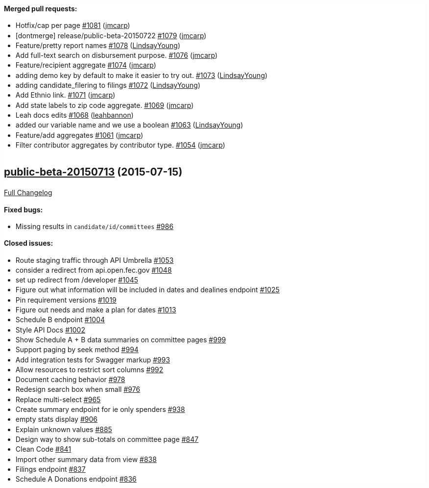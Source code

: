 **Merged pull requests:**

- Hotfix/cap per page [\#1081](https://github.com/18F/openFEC/pull/1081) ([jmcarp](https://github.com/jmcarp))
- \[dontmerge\] release/public-beta-20150722 [\#1079](https://github.com/18F/openFEC/pull/1079) ([jmcarp](https://github.com/jmcarp))
- Feature/pretty report names [\#1078](https://github.com/18F/openFEC/pull/1078) ([LindsayYoung](https://github.com/LindsayYoung))
- Add full-text search on disbursement purpose. [\#1076](https://github.com/18F/openFEC/pull/1076) ([jmcarp](https://github.com/jmcarp))
- Feature/recipient aggregate [\#1074](https://github.com/18F/openFEC/pull/1074) ([jmcarp](https://github.com/jmcarp))
- adding demo key by default to make it easier to try out. [\#1073](https://github.com/18F/openFEC/pull/1073) ([LindsayYoung](https://github.com/LindsayYoung))
- adding candidate\_filering to filings [\#1072](https://github.com/18F/openFEC/pull/1072) ([LindsayYoung](https://github.com/LindsayYoung))
- Add Ethnio link. [\#1071](https://github.com/18F/openFEC/pull/1071) ([jmcarp](https://github.com/jmcarp))
- Add state labels to zip code aggregate. [\#1069](https://github.com/18F/openFEC/pull/1069) ([jmcarp](https://github.com/jmcarp))
- Leah docs edits [\#1068](https://github.com/18F/openFEC/pull/1068) ([leahbannon](https://github.com/leahbannon))
- added our variable name and we use a boolean [\#1063](https://github.com/18F/openFEC/pull/1063) ([LindsayYoung](https://github.com/LindsayYoung))
- Feature/add aggregates [\#1061](https://github.com/18F/openFEC/pull/1061) ([jmcarp](https://github.com/jmcarp))
- Filter contributor aggregates by contributor type. [\#1054](https://github.com/18F/openFEC/pull/1054) ([jmcarp](https://github.com/jmcarp))

## [public-beta-20150713](https://github.com/18F/openFEC/tree/public-beta-20150713) (2015-07-15)
[Full Changelog](https://github.com/18F/openFEC/compare/public-beta...public-beta-20150713)

**Fixed bugs:**

- Missing results in `candidate/id/committees` [\#986](https://github.com/18F/openFEC/issues/986)

**Closed issues:**

- Route staging traffic through API Umbrella [\#1053](https://github.com/18F/openFEC/issues/1053)
- consider a redirect from api.open.fec.gov [\#1048](https://github.com/18F/openFEC/issues/1048)
- set up redirect from /developer [\#1045](https://github.com/18F/openFEC/issues/1045)
- Figure out what information will be included in dates and dealines endpoint [\#1025](https://github.com/18F/openFEC/issues/1025)
- Pin requirement versions [\#1019](https://github.com/18F/openFEC/issues/1019)
- Figure out needs and make a plan for dates [\#1013](https://github.com/18F/openFEC/issues/1013)
- Schedule B endpoint [\#1004](https://github.com/18F/openFEC/issues/1004)
- Style API Docs [\#1002](https://github.com/18F/openFEC/issues/1002)
- Show Schedule A + B data summaries on committee pages [\#999](https://github.com/18F/openFEC/issues/999)
- Support paging by seek method [\#994](https://github.com/18F/openFEC/issues/994)
- Add integration tests for Swagger markup [\#993](https://github.com/18F/openFEC/issues/993)
- Allow resources to restrict sort columns [\#992](https://github.com/18F/openFEC/issues/992)
- Document caching behavior [\#978](https://github.com/18F/openFEC/issues/978)
- Redesign search box when small [\#976](https://github.com/18F/openFEC/issues/976)
- Replace multi-select [\#965](https://github.com/18F/openFEC/issues/965)
- Create summary endpoint for ie only spenders [\#938](https://github.com/18F/openFEC/issues/938)
- empty stats display [\#906](https://github.com/18F/openFEC/issues/906)
- Explain unknown values [\#885](https://github.com/18F/openFEC/issues/885)
- Design way to show sub-totals on committee page [\#847](https://github.com/18F/openFEC/issues/847)
- Clean Code [\#841](https://github.com/18F/openFEC/issues/841)
- Import other summary data from view [\#838](https://github.com/18F/openFEC/issues/838)
- Filings endpoint [\#837](https://github.com/18F/openFEC/issues/837)
- Schedule A Donations endpoint [\#836](https://github.com/18F/openFEC/issues/836)
